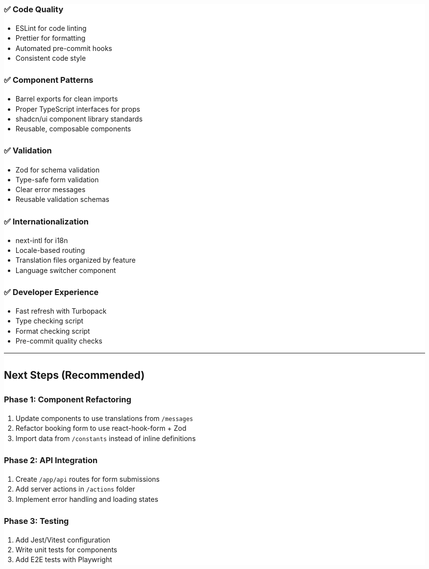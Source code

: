 ### ✅ Code Quality
- ESLint for code linting
- Prettier for formatting
- Automated pre-commit hooks
- Consistent code style

### ✅ Component Patterns
- Barrel exports for clean imports
- Proper TypeScript interfaces for props
- shadcn/ui component library standards
- Reusable, composable components

### ✅ Validation
- Zod for schema validation
- Type-safe form validation
- Clear error messages
- Reusable validation schemas

### ✅ Internationalization
- next-intl for i18n
- Locale-based routing
- Translation files organized by feature
- Language switcher component

### ✅ Developer Experience
- Fast refresh with Turbopack
- Type checking script
- Format checking script
- Pre-commit quality checks

---

## Next Steps (Recommended)

### Phase 1: Component Refactoring
1. Update components to use translations from `/messages`
2. Refactor booking form to use react-hook-form + Zod
3. Import data from `/constants` instead of inline definitions

### Phase 2: API Integration
1. Create `/app/api` routes for form submissions
2. Add server actions in `/actions` folder
3. Implement error handling and loading states

### Phase 3: Testing
1. Add Jest/Vitest configuration
2. Write unit tests for components
3. Add E2E tests with Playwright
